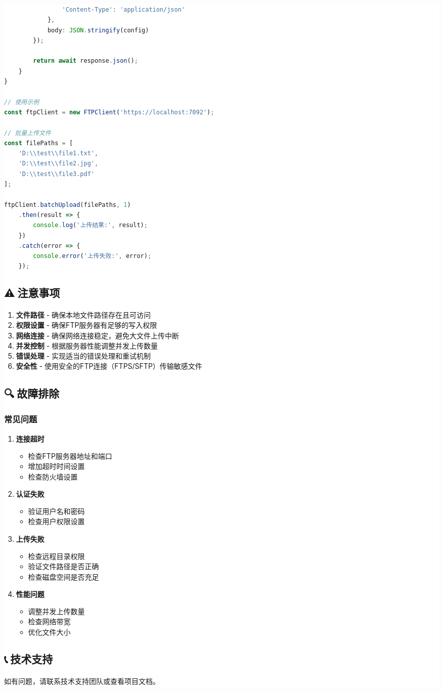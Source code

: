 ```javascript
                'Content-Type': 'application/json'
            },
            body: JSON.stringify(config)
        });

        return await response.json();
    }
}

// 使用示例
const ftpClient = new FTPClient('https://localhost:7092');

// 批量上传文件
const filePaths = [
    'D:\\test\\file1.txt',
    'D:\\test\\file2.jpg',
    'D:\\test\\file3.pdf'
];

ftpClient.batchUpload(filePaths, 1)
    .then(result => {
        console.log('上传结果:', result);
    })
    .catch(error => {
        console.error('上传失败:', error);
    });
```

## ⚠️ 注意事项

1. **文件路径** - 确保本地文件路径存在且可访问
2. **权限设置** - 确保FTP服务器有足够的写入权限
3. **网络连接** - 确保网络连接稳定，避免大文件上传中断
4. **并发控制** - 根据服务器性能调整并发上传数量
5. **错误处理** - 实现适当的错误处理和重试机制
6. **安全性** - 使用安全的FTP连接（FTPS/SFTP）传输敏感文件

## 🔍 故障排除

### 常见问题

1. **连接超时**
   - 检查FTP服务器地址和端口
   - 增加超时时间设置
   - 检查防火墙设置

2. **认证失败**
   - 验证用户名和密码
   - 检查用户权限设置

3. **上传失败**
   - 检查远程目录权限
   - 验证文件路径是否正确
   - 检查磁盘空间是否充足

4. **性能问题**
   - 调整并发上传数量
   - 检查网络带宽
   - 优化文件大小

## 📞 技术支持

如有问题，请联系技术支持团队或查看项目文档。
